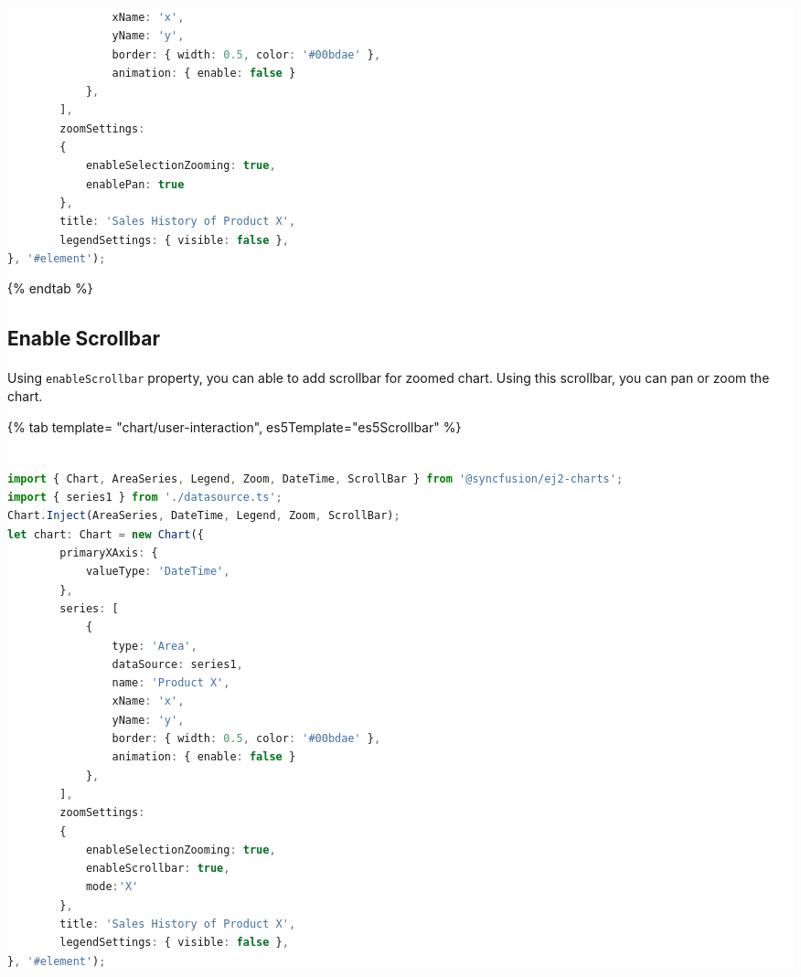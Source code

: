 ```typescript
                xName: 'x',
                yName: 'y',
                border: { width: 0.5, color: '#00bdae' },
                animation: { enable: false }
            },
        ],
        zoomSettings:
        {
            enableSelectionZooming: true,
            enablePan: true
        },
        title: 'Sales History of Product X',
        legendSettings: { visible: false },
}, '#element');

```

{% endtab %}

## Enable Scrollbar

Using `enableScrollbar` property, you can able to add scrollbar for zoomed chart. Using this scrollbar, you can pan or zoom the chart.

{% tab template= "chart/user-interaction", es5Template="es5Scrollbar" %}

```typescript

import { Chart, AreaSeries, Legend, Zoom, DateTime, ScrollBar } from '@syncfusion/ej2-charts';
import { series1 } from './datasource.ts';
Chart.Inject(AreaSeries, DateTime, Legend, Zoom, ScrollBar);
let chart: Chart = new Chart({
        primaryXAxis: {
            valueType: 'DateTime',
        },
        series: [
            {
                type: 'Area',
                dataSource: series1,
                name: 'Product X',
                xName: 'x',
                yName: 'y',
                border: { width: 0.5, color: '#00bdae' },
                animation: { enable: false }
            },
        ],
        zoomSettings:
        {
            enableSelectionZooming: true,
            enableScrollbar: true,
            mode:'X'
        },
        title: 'Sales History of Product X',
        legendSettings: { visible: false },
}, '#element');

```
